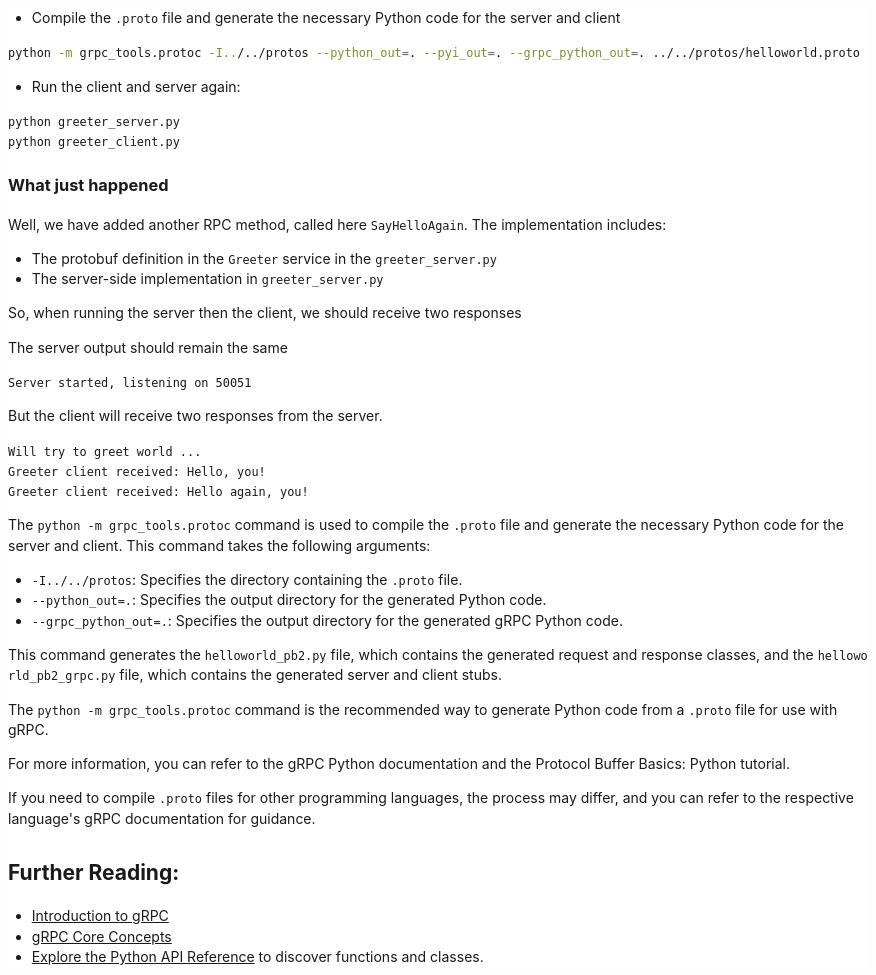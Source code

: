 - Compile the `.proto` file and generate the necessary Python code for the server and client
```bash
python -m grpc_tools.protoc -I../../protos --python_out=. --pyi_out=. --grpc_python_out=. ../../protos/helloworld.proto
```

- Run the client and server again:

```bash
python greeter_server.py
python greeter_client.py
```

### What just happened 

Well, we have added another RPC method, called here `SayHelloAgain`. The implementation includes:

- The protobuf definition in the `Greeter` service in the `greeter_server.py`
- The server-side implementation in `greeter_server.py`

So, when running the server then the client, we should receive two responses

The server output should remain the same
```plaintext
Server started, listening on 50051
```

But the client will receive two responses from the server.
```plaintext
Will try to greet world ...
Greeter client received: Hello, you!
Greeter client received: Hello again, you!
```


The `python -m grpc_tools.protoc` command is used to compile the `.proto` file and generate the necessary Python code for the server and client. This command takes the following arguments:
- `-I../../protos`: Specifies the directory containing the `.proto` file.
- `--python_out=.`: Specifies the output directory for the generated Python code.
- `--grpc_python_out=.`: Specifies the output directory for the generated gRPC Python code.

This command generates the `helloworld_pb2.py` file, which contains the generated request and response classes, and the `helloworld_pb2_grpc.py` file, which contains the generated server and client stubs.

The `python -m grpc_tools.protoc` command is the recommended way to generate Python code from a `.proto` file for use with gRPC.

For more information, you can refer to the gRPC Python documentation and the Protocol Buffer Basics: Python tutorial.

If you need to compile `.proto` files for other programming languages, the process may differ, and you can refer to the respective language's gRPC documentation for guidance.


## Further Reading:

- [Introduction to gRPC](https://grpc.io/docs/what-is-grpc/introduction/)
- [gRPC Core Concepts](https://grpc.io/docs/what-is-grpc/core-concepts/)
- [Explore the Python API Reference](https://grpc.io/docs/languages/python/api) to discover functions and classes.
